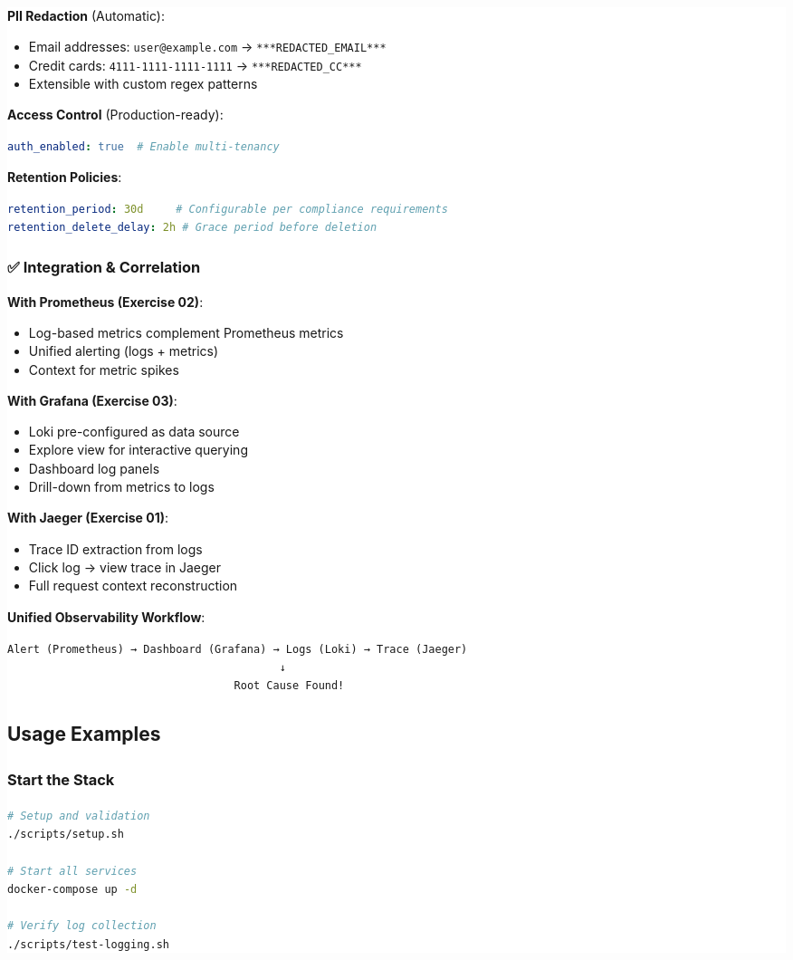 **PII Redaction** (Automatic):
- Email addresses: `user@example.com` → `***REDACTED_EMAIL***`
- Credit cards: `4111-1111-1111-1111` → `***REDACTED_CC***`
- Extensible with custom regex patterns

**Access Control** (Production-ready):
```yaml
auth_enabled: true  # Enable multi-tenancy
```

**Retention Policies**:
```yaml
retention_period: 30d     # Configurable per compliance requirements
retention_delete_delay: 2h # Grace period before deletion
```

### ✅ Integration & Correlation

**With Prometheus (Exercise 02)**:
- Log-based metrics complement Prometheus metrics
- Unified alerting (logs + metrics)
- Context for metric spikes

**With Grafana (Exercise 03)**:
- Loki pre-configured as data source
- Explore view for interactive querying
- Dashboard log panels
- Drill-down from metrics to logs

**With Jaeger (Exercise 01)**:
- Trace ID extraction from logs
- Click log → view trace in Jaeger
- Full request context reconstruction

**Unified Observability Workflow**:
```
Alert (Prometheus) → Dashboard (Grafana) → Logs (Loki) → Trace (Jaeger)
                                          ↓
                                   Root Cause Found!
```

## Usage Examples

### Start the Stack

```bash
# Setup and validation
./scripts/setup.sh

# Start all services
docker-compose up -d

# Verify log collection
./scripts/test-logging.sh
```
